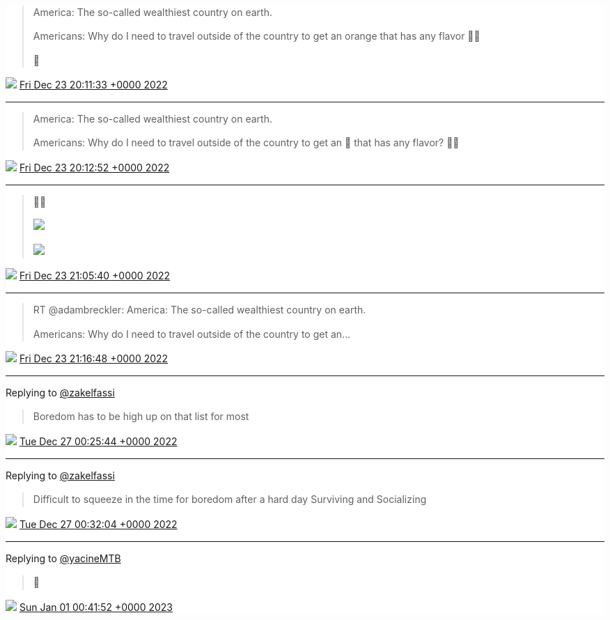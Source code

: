 > America: The so\-called wealthiest country on earth\.  
>   
> Americans: Why do I need to travel outside of the country to get an orange that has any flavor 🤷‍♂️  
>   
> 🤔

<img src="../../media/tweet.ico" width="12" /> [Fri Dec 23 20:11:33 +0000 2022](https://twitter.com/adambreckler/status/1606382022049529856)

----

> America: The so\-called wealthiest country on earth\.  
>   
> Americans: Why do I need to travel outside of the country to get an 🍊 that has any flavor? 🤷‍♂️

<img src="../../media/tweet.ico" width="12" /> [Fri Dec 23 20:12:52 +0000 2022](https://twitter.com/adambreckler/status/1606382350467846144)

----

> 👀👀 
> 
> ![](../../media/1606395638635192321-FksQE2fXoAkH-ux.jpg)
> 
> ![](../../media/1606395638635192321-FksQPW0XEAANHFg.jpg)

<img src="../../media/tweet.ico" width="12" /> [Fri Dec 23 21:05:40 +0000 2022](https://twitter.com/adambreckler/status/1606395638635192321)

----

> RT @adambreckler: America: The so\-called wealthiest country on earth\.  
>   
> Americans: Why do I need to travel outside of the country to get an…

<img src="../../media/tweet.ico" width="12" /> [Fri Dec 23 21:16:48 +0000 2022](https://twitter.com/adambreckler/status/1606398442632257538)

----

Replying to [@zakelfassi](https://twitter.com/zakelfassi/status/1607532448245755905)

> Boredom has to be high up on that list for most

<img src="../../media/tweet.ico" width="12" /> [Tue Dec 27 00:25:44 +0000 2022](https://twitter.com/adambreckler/status/1607533151781281796)

----

Replying to [@zakelfassi](https://twitter.com/zakelfassi/status/1607533317154574337)

> Difficult to squeeze in the time for boredom after a hard day Surviving and Socializing

<img src="../../media/tweet.ico" width="12" /> [Tue Dec 27 00:32:04 +0000 2022](https://twitter.com/adambreckler/status/1607534744627183618)

----

Replying to [@yacineMTB](https://twitter.com/yacineMTB/status/1609031976391958528)

> 💯

<img src="../../media/tweet.ico" width="12" /> [Sun Jan 01 00:41:52 +0000 2023](https://twitter.com/adambreckler/status/1609349150063181828)